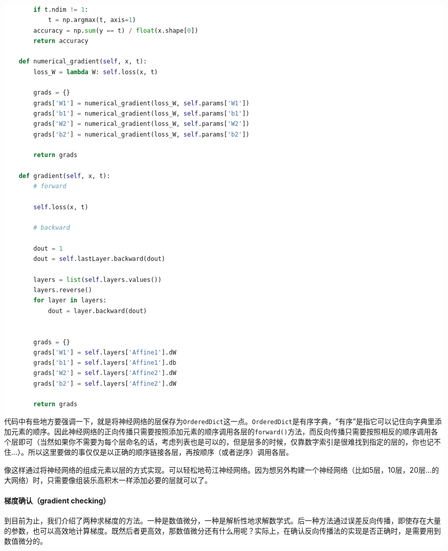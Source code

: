 ```python
        if t.ndim != 1:
            t = np.argmax(t, axis=1)
        accuracy = np.sum(y == t) / float(x.shape[0])
        return accuracy
    
    def numerical_gradient(self, x, t):
        loss_W = lambda W: self.loss(x, t)
        
        grads = {}
        grads['W1'] = numerical_gradient(loss_W, self.params['W1'])
        grads['b1'] = numerical_gradient(loss_W, self.params['b1'])
        grads['W2'] = numerical_gradient(loss_W, self.params['W2'])
        grads['b2'] = numerical_gradient(loss_W, self.params['b2'])
        
        return grads
    
    def gradient(self, x, t):
        # forward
        
        self.loss(x, t)
        
        # backward
        
        dout = 1
        dout = self.lastLayer.backward(dout)
        
        layers = list(self.layers.values())
        layers.reverse()
        for layer in layers:
            dout = layer.backward(dout)
            
        
        grads = {}
        grads['W1'] = self.layers['Affine1'].dW
        grads['b1'] = self.layers['Affine1'].db
        grads['W2'] = self.layers['Affine2'].dW
        grads['b2'] = self.layers['Affine2'].dW
        
        return grads

```

代码中有些地方要强调一下，就是将神经网络的层保存为`OrderedDict`这一点。`OrderedDict`是有序字典，“有序”是指它可以记住向字典里添加元素的顺序。因此神经网络的正向传播只需要按照添加元素的顺序调用各层的`forward()`方法，而反向传播只需要按照相反的顺序调用各个层即可（当然如果你不需要为每个层命名的话，考虑列表也是可以的，但是层多的时候，仅靠数字索引是很难找到指定的层的，你也记不住...）。所以这里要做的事仅仅是以正确的顺序链接各层，再按顺序（或者逆序）调用各层。

像这样通过将神经网络的组成元素以层的方式实现。可以轻松地苟江神经网络。因为想另外构建一个神经网络（比如5层，10层，20层...的大网络）时，只需要像组装乐高积木一样添加必要的层就可以了。

#### 梯度确认（gradient checking）

到目前为止，我们介绍了两种求梯度的方法。一种是数值微分，一种是解析性地求解数学式。后一种方法通过误差反向传播，即使存在大量的参数，也可以高效地计算梯度。既然后者更高效，那数值微分还有什么用呢？实际上，在确认反向传播法的实现是否正确时，是需要用到数值微分的。

